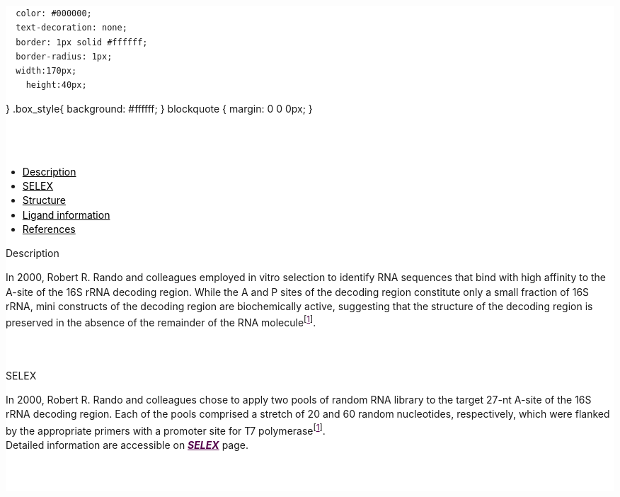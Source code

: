       color: #000000;
      text-decoration: none;
      border: 1px solid #ffffff;
      border-radius: 1px;
      width:170px;
	    height:40px;
  }
  .box_style{
    background: #ffffff;
  }
  blockquote {
  margin: 0 0 0px;
  }
</style>
</head>
<br>
<br>

<div class="side-nav">
<ul>
    <div class="side-nav-item"><li><a href="#description" style="color: #000000;">Description</a></li></div>
    <div class="side-nav-item"><li><a href="#SELEX" style="color: #000000;">SELEX</a></li></div>
    <div class="side-nav-item"><li><a href="#Structure" style="color: #000000;">Structure</a></li></div>
    <div class="side-nav-item"><li><a href="#ligand-recognition" style="color: #000000;">Ligand information</a></li></div>
    <div class="side-nav-item"><li><a href="#references" style="color: #000000;">References</a></li></div>
    </ul>
</div>



<font><p class="header_box" id="description">Description</p></font>
<font>In 2000, Robert R. Rando and colleagues employed in vitro selection to identify RNA sequences that bind with high affinity to the A-site of the 16S rRNA decoding region. While the A and P sites of the decoding region constitute only a small fraction of 16S rRNA, mini constructs of the decoding region are biochemically active, suggesting that the structure of the decoding region is preserved in the absence of the remainder of the RNA molecule<sup>[<a href="#ref1" style="color:#520049">1</a>]</sup>.<br></font>
<br>
<br>


<p class="header_box" id="SELEX">SELEX</p>
<p>In 2000, Robert R. Rando and colleagues chose to apply two pools of random RNA library to the target 27-nt A-site of the 16S rRNA decoding region. Each of the pools comprised a stretch of 20 and 60 random nucleotides, respectively, which were flanked by the appropriate primers with a promoter site for T7 polymerase<sup>[<a href="#ref1" style="color:#520049">1</a>]</sup>.<br>
Detailed information are accessible on <a href="{{ site.url }}{{ site.baseurl }}/SELEX" target="_blank" style="color:#520049"><b><i>SELEX</i></b></a> page.</p>
<br>
<br>
